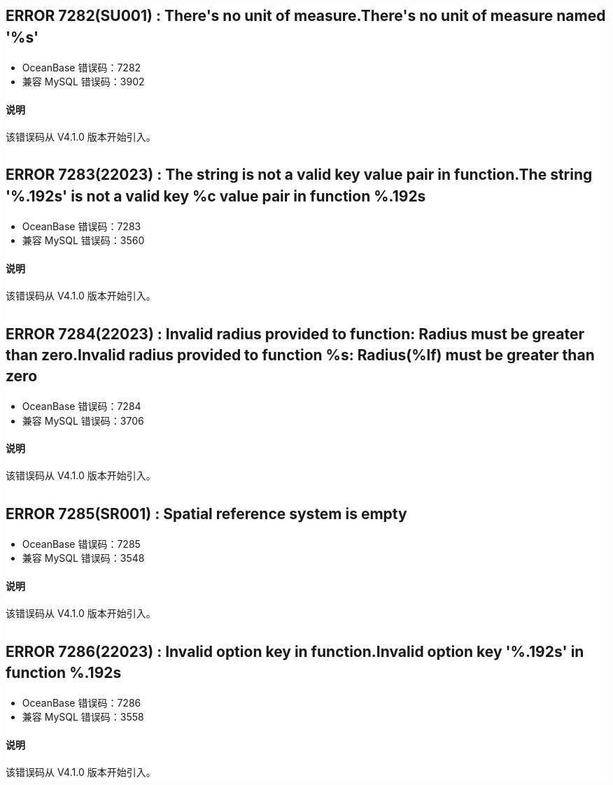 ## ERROR 7282(SU001) : There\'s no unit of measure.There\'s no unit of measure named \'%s\'

* OceanBase 错误码：7282
* 兼容 MySQL 错误码：3902

<main id="notice" type='explain'>
  <h4>说明</h4>
  <p>该错误码从 V4.1.0 版本开始引入。</p>
</main>

## ERROR 7283(22023) : The string is not a valid key value pair in function.The string \'%.192s\' is not a valid key %c value pair in function %.192s

* OceanBase 错误码：7283
* 兼容 MySQL 错误码：3560

<main id="notice" type='explain'>
  <h4>说明</h4>
  <p>该错误码从 V4.1.0 版本开始引入。</p>
</main>

## ERROR 7284(22023) : Invalid radius provided to function: Radius must be greater than zero.Invalid radius provided to function %s: Radius(%lf) must be greater than zero

* OceanBase 错误码：7284
* 兼容 MySQL 错误码：3706

<main id="notice" type='explain'>
  <h4>说明</h4>
  <p>该错误码从 V4.1.0 版本开始引入。</p>
</main>

## ERROR 7285(SR001) : Spatial reference system is empty

* OceanBase 错误码：7285
* 兼容 MySQL 错误码：3548

<main id="notice" type='explain'>
  <h4>说明</h4>
  <p>该错误码从 V4.1.0 版本开始引入。</p>
</main>

## ERROR 7286(22023) : Invalid option key in function.Invalid option key \'%.192s\' in function %.192s

* OceanBase 错误码：7286
* 兼容 MySQL 错误码：3558

<main id="notice" type='explain'>
  <h4>说明</h4>
  <p>该错误码从 V4.1.0 版本开始引入。</p>
</main>

